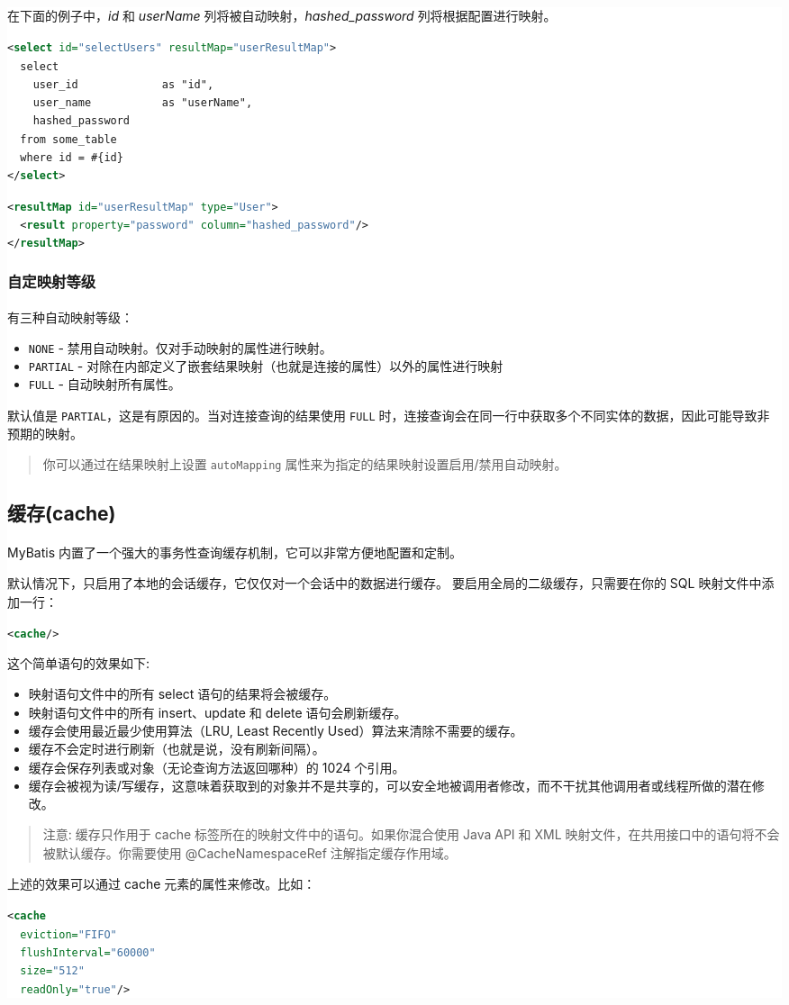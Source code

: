在下面的例子中，*id* 和 *userName* 列将被自动映射，*hashed_password* 列将根据配置进行映射。 

```xml
<select id="selectUsers" resultMap="userResultMap">
  select
    user_id             as "id",
    user_name           as "userName",
    hashed_password
  from some_table
  where id = #{id}
</select>
```

```xml
<resultMap id="userResultMap" type="User">
  <result property="password" column="hashed_password"/>
</resultMap>
```

### 自定映射等级

有三种自动映射等级：

- `NONE` - 禁用自动映射。仅对手动映射的属性进行映射。
- `PARTIAL` - 对除在内部定义了嵌套结果映射（也就是连接的属性）以外的属性进行映射
- `FULL` - 自动映射所有属性。

默认值是 `PARTIAL`，这是有原因的。当对连接查询的结果使用 `FULL` 时，连接查询会在同一行中获取多个不同实体的数据，因此可能导致非预期的映射。 

>  你可以通过在结果映射上设置 `autoMapping` 属性来为指定的结果映射设置启用/禁用自动映射。 

## 缓存(cache)

MyBatis 内置了一个强大的事务性查询缓存机制，它可以非常方便地配置和定制。 

默认情况下，只启用了本地的会话缓存，它仅仅对一个会话中的数据进行缓存。 要启用全局的二级缓存，只需要在你的 SQL 映射文件中添加一行： 

```xml
<cache/>
```

 这个简单语句的效果如下: 

- 映射语句文件中的所有 select 语句的结果将会被缓存。
- 映射语句文件中的所有 insert、update 和 delete 语句会刷新缓存。
- 缓存会使用最近最少使用算法（LRU, Least Recently Used）算法来清除不需要的缓存。
- 缓存不会定时进行刷新（也就是说，没有刷新间隔）。
- 缓存会保存列表或对象（无论查询方法返回哪种）的 1024 个引用。
- 缓存会被视为读/写缓存，这意味着获取到的对象并不是共享的，可以安全地被调用者修改，而不干扰其他调用者或线程所做的潜在修改。

> 注意:  缓存只作用于 cache 标签所在的映射文件中的语句。如果你混合使用 Java API 和 XML 映射文件，在共用接口中的语句将不会被默认缓存。你需要使用 @CacheNamespaceRef 注解指定缓存作用域。 

 上述的效果可以通过 cache 元素的属性来修改。比如： 

```xml
<cache
  eviction="FIFO"
  flushInterval="60000"
  size="512"
  readOnly="true"/>
```
